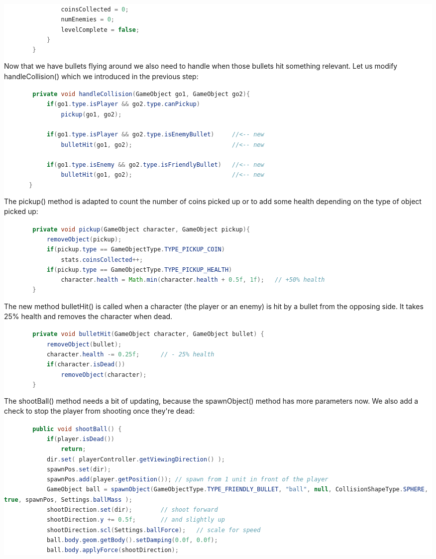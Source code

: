 ```java
                coinsCollected = 0;
                numEnemies = 0;
                levelComplete = false;
            }
        }
```

Now that we have bullets flying around we also need to handle when those bullets hit something relevant. Let us modify handleCollision()
which we introduced in the previous step:

```java
        private void handleCollision(GameObject go1, GameObject go2){
            if(go1.type.isPlayer && go2.type.canPickup)
                pickup(go1, go2);

            if(go1.type.isPlayer && go2.type.isEnemyBullet)     //<-- new
                bulletHit(go1, go2);                            //<-- new

            if(go1.type.isEnemy && go2.type.isFriendlyBullet)   //<-- new
                bulletHit(go1, go2);                            //<-- new
       }
```

The pickup() method is adapted to count the number of coins picked up or to add some health depending on the type of object picked up:

```java
        private void pickup(GameObject character, GameObject pickup){
            removeObject(pickup);
            if(pickup.type == GameObjectType.TYPE_PICKUP_COIN)
                stats.coinsCollected++;
            if(pickup.type == GameObjectType.TYPE_PICKUP_HEALTH)
                character.health = Math.min(character.health + 0.5f, 1f);   // +50% health
        }
```

The new method bulletHit() is called when a character (the player or an enemy) is hit by a bullet from the opposing side.
It takes 25% health and removes the character when dead.

```java
        private void bulletHit(GameObject character, GameObject bullet) {
            removeObject(bullet);
            character.health -= 0.25f;      // - 25% health
            if(character.isDead()) 
                removeObject(character);
        }
```

The shootBall() method needs a bit of updating, because the spawnObject() method has more parameters now. We also add a check to stop the 
player from shooting once they're dead:

```java
        public void shootBall() {
            if(player.isDead())
                return;
            dir.set( playerController.getViewingDirection() );
            spawnPos.set(dir);
            spawnPos.add(player.getPosition()); // spawn from 1 unit in front of the player
            GameObject ball = spawnObject(GameObjectType.TYPE_FRIENDLY_BULLET, "ball", null, CollisionShapeType.SPHERE, true, spawnPos, Settings.ballMass );
            shootDirection.set(dir);        // shoot forward
            shootDirection.y += 0.5f;       // and slightly up
            shootDirection.scl(Settings.ballForce);   // scale for speed
            ball.body.geom.getBody().setDamping(0.0f, 0.0f);
            ball.body.applyForce(shootDirection);
```
